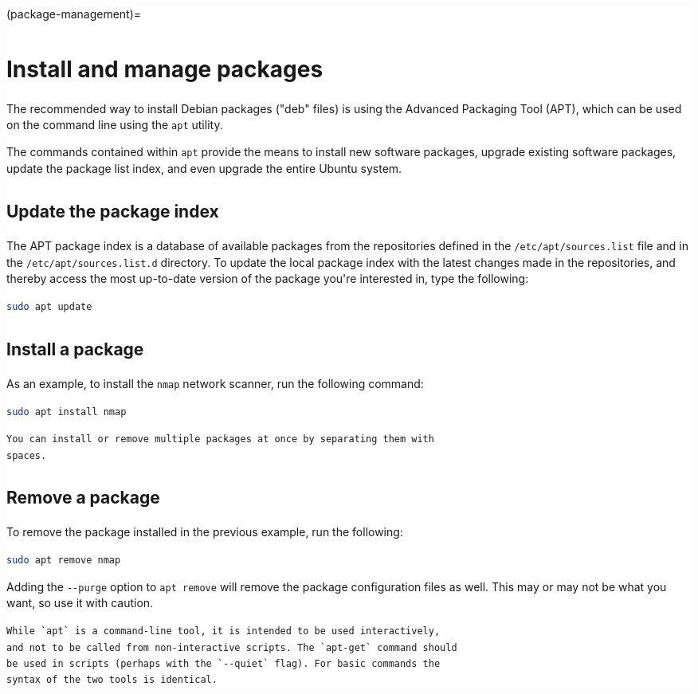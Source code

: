 (package-management)=
# Install and manage packages

The recommended way to install Debian packages ("deb" files) is using the
Advanced Packaging Tool (APT), which can be used on the command line using the
`apt` utility.

The commands contained within `apt` provide the means to install new software
packages, upgrade existing software packages, update the package list index,
and even upgrade the entire Ubuntu system.

## Update the package index
 
The APT package index is a database of available packages from the
repositories defined in the `/etc/apt/sources.list` file and in the
`/etc/apt/sources.list.d` directory. To update the local package index with
the latest changes made in the repositories, and thereby access the most
up-to-date version of the package you're interested in, type the following:

```bash
sudo apt update
```

## Install a package

As an example, to install the `nmap` network scanner, run the following command:

```bash
sudo apt install nmap
```

```{tip}
You can install or remove multiple packages at once by separating them with
spaces.
```

## Remove a package

To remove the package installed in the previous example, run the following:

```bash
sudo apt remove nmap
```

Adding the `--purge` option to `apt remove` will remove the package
configuration files as well. This may or may not be what you want, so use it
with caution.

```{note}
While `apt` is a command-line tool, it is intended to be used interactively,
and not to be called from non-interactive scripts. The `apt-get` command should
be used in scripts (perhaps with the `--quiet` flag). For basic commands the
syntax of the two tools is identical.
```
